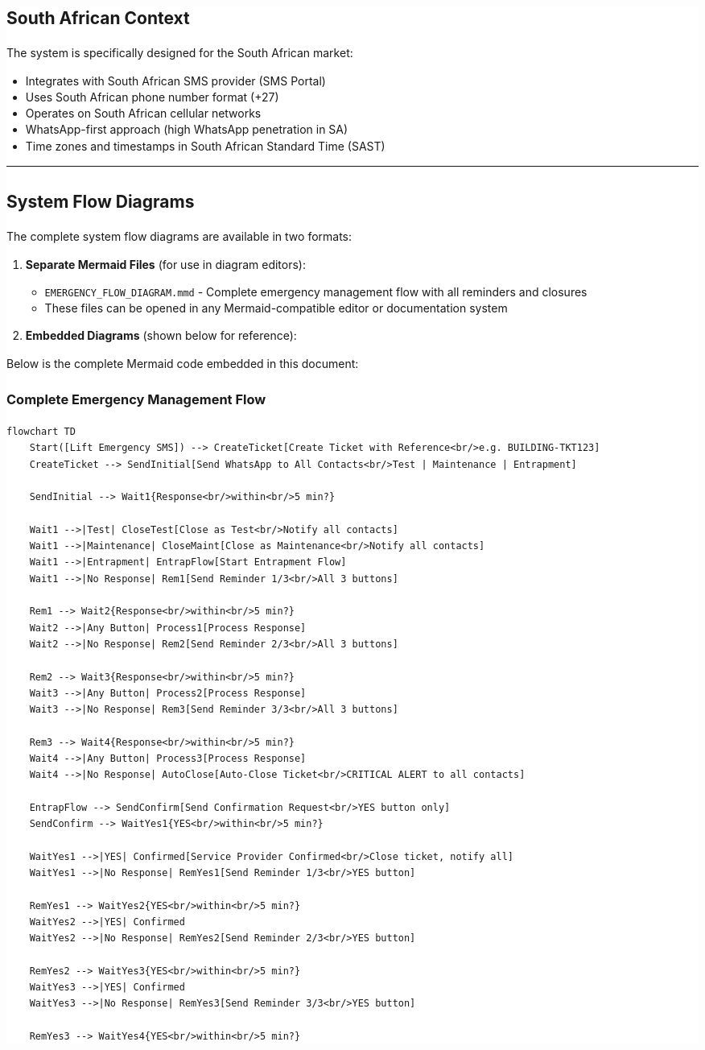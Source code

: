 ## South African Context

The system is specifically designed for the South African market:
- Integrates with South African SMS provider (SMS Portal)
- Uses South African phone number format (+27)
- Operates on South African cellular networks
- WhatsApp-first approach (high WhatsApp penetration in SA)
- Time zones and timestamps in South African Standard Time (SAST)

---

## System Flow Diagrams

The complete system flow diagrams are available in two formats:

1. **Separate Mermaid Files** (for use in diagram editors):
   - `EMERGENCY_FLOW_DIAGRAM.mmd` - Complete emergency management flow with all reminders and closures
   - These files can be opened in any Mermaid-compatible editor or documentation system

2. **Embedded Diagrams** (shown below for reference):

Below is the complete Mermaid code embedded in this document:

### Complete Emergency Management Flow

```mermaid
flowchart TD
    Start([Lift Emergency SMS]) --> CreateTicket[Create Ticket with Reference<br/>e.g. BUILDING-TKT123]
    CreateTicket --> SendInitial[Send WhatsApp to All Contacts<br/>Test | Maintenance | Entrapment]
    
    SendInitial --> Wait1{Response<br/>within<br/>5 min?}
    
    Wait1 -->|Test| CloseTest[Close as Test<br/>Notify all contacts]
    Wait1 -->|Maintenance| CloseMaint[Close as Maintenance<br/>Notify all contacts]
    Wait1 -->|Entrapment| EntrapFlow[Start Entrapment Flow]
    Wait1 -->|No Response| Rem1[Send Reminder 1/3<br/>All 3 buttons]
    
    Rem1 --> Wait2{Response<br/>within<br/>5 min?}
    Wait2 -->|Any Button| Process1[Process Response]
    Wait2 -->|No Response| Rem2[Send Reminder 2/3<br/>All 3 buttons]
    
    Rem2 --> Wait3{Response<br/>within<br/>5 min?}
    Wait3 -->|Any Button| Process2[Process Response]
    Wait3 -->|No Response| Rem3[Send Reminder 3/3<br/>All 3 buttons]
    
    Rem3 --> Wait4{Response<br/>within<br/>5 min?}
    Wait4 -->|Any Button| Process3[Process Response]
    Wait4 -->|No Response| AutoClose[Auto-Close Ticket<br/>CRITICAL ALERT to all contacts]
    
    EntrapFlow --> SendConfirm[Send Confirmation Request<br/>YES button only]
    SendConfirm --> WaitYes1{YES<br/>within<br/>5 min?}
    
    WaitYes1 -->|YES| Confirmed[Service Provider Confirmed<br/>Close ticket, notify all]
    WaitYes1 -->|No Response| RemYes1[Send Reminder 1/3<br/>YES button]
    
    RemYes1 --> WaitYes2{YES<br/>within<br/>5 min?}
    WaitYes2 -->|YES| Confirmed
    WaitYes2 -->|No Response| RemYes2[Send Reminder 2/3<br/>YES button]
    
    RemYes2 --> WaitYes3{YES<br/>within<br/>5 min?}
    WaitYes3 -->|YES| Confirmed
    WaitYes3 -->|No Response| RemYes3[Send Reminder 3/3<br/>YES button]
    
    RemYes3 --> WaitYes4{YES<br/>within<br/>5 min?}
```